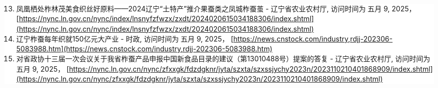 13. 凤凰栖处柞林茂美食织丝好原料——2024辽宁“土特产”推介果蚕类之凤城柞蚕茧 \- 辽宁省农业农村厅, 访问时间为 五月 9, 2025， [https://nync.ln.gov.cn/nync/index/lnsnyfzfwzx/zxdt/2024020615034188306/index.shtml](https://nync.ln.gov.cn/nync/index/lnsnyfzfwzx/zxdt/2024020615034188306/index.shtml)  
14. 辽宁柞蚕每年织就150亿元大产业 \- 时政, 访问时间为 五月 9, 2025， [https://news.cnstock.com/industry,rdjj-202306-5083988.htm](https://news.cnstock.com/industry,rdjj-202306-5083988.htm)  
15. 对省政协十三届一次会议关于我省柞蚕产品申报中国新食品目录的建议（第13010488号）提案的答复 \- 辽宁省农业农村厅, 访问时间为 五月 9, 2025， [https://nync.ln.gov.cn/nync/zfxxgk/fdzdgknr/jyta/szxta/szxssjychy2023n/2023110210401868909/index.shtml](https://nync.ln.gov.cn/nync/zfxxgk/fdzdgknr/jyta/szxta/szxssjychy2023n/2023110210401868909/index.shtml)  
